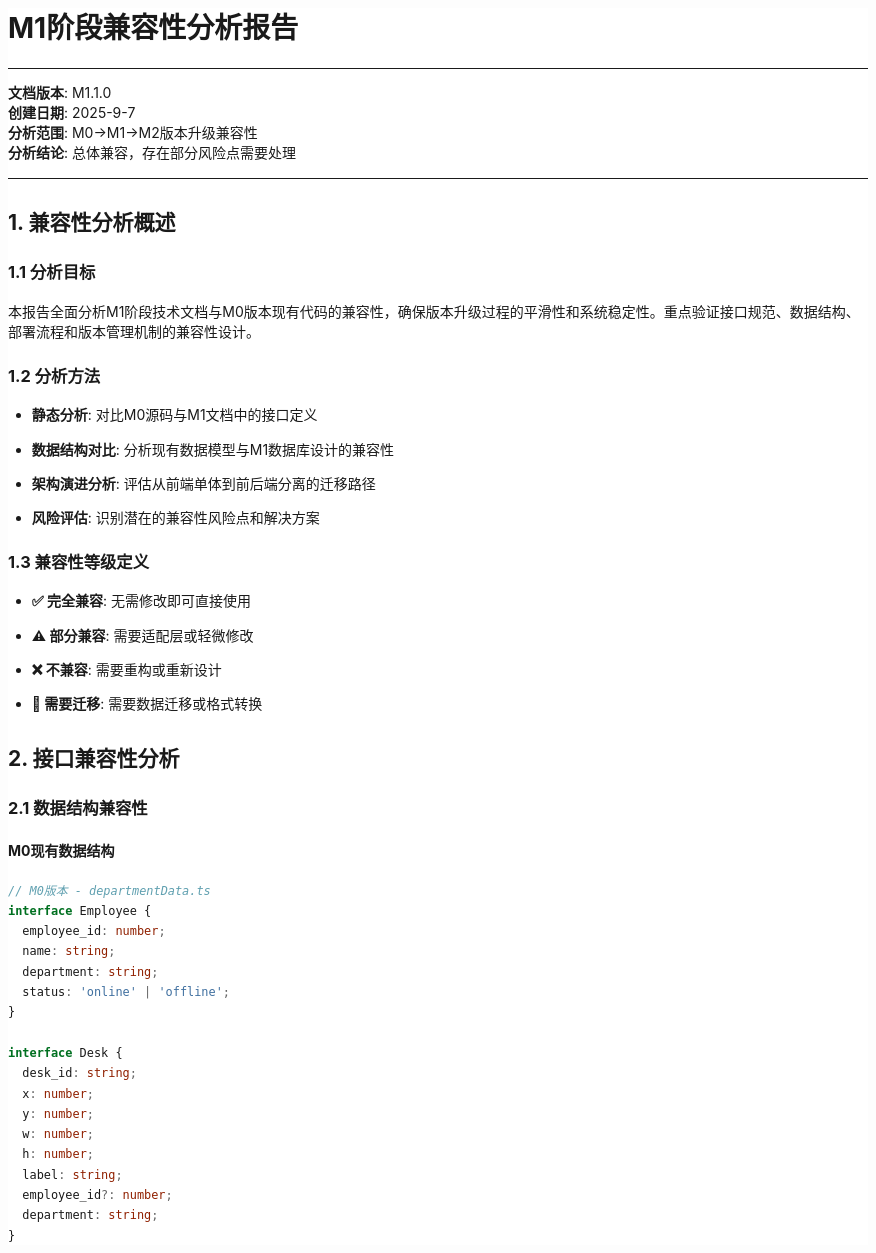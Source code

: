 # M1阶段兼容性分析报告

***

**文档版本**: M1.1.0\
**创建日期**: 2025-9-7\
**分析范围**: M0→M1→M2版本升级兼容性\
**分析结论**: 总体兼容，存在部分风险点需要处理

***

## 1. 兼容性分析概述

### 1.1 分析目标

本报告全面分析M1阶段技术文档与M0版本现有代码的兼容性，确保版本升级过程的平滑性和系统稳定性。重点验证接口规范、数据结构、部署流程和版本管理机制的兼容性设计。

### 1.2 分析方法

* **静态分析**: 对比M0源码与M1文档中的接口定义

* **数据结构对比**: 分析现有数据模型与M1数据库设计的兼容性

* **架构演进分析**: 评估从前端单体到前后端分离的迁移路径

* **风险评估**: 识别潜在的兼容性风险点和解决方案

### 1.3 兼容性等级定义

* **✅ 完全兼容**: 无需修改即可直接使用

* **⚠️ 部分兼容**: 需要适配层或轻微修改

* **❌ 不兼容**: 需要重构或重新设计

* **🔄 需要迁移**: 需要数据迁移或格式转换

## 2. 接口兼容性分析

### 2.1 数据结构兼容性

#### M0现有数据结构

```typescript
// M0版本 - departmentData.ts
interface Employee {
  employee_id: number;
  name: string;
  department: string;
  status: 'online' | 'offline';
}

interface Desk {
  desk_id: string;
  x: number;
  y: number;
  w: number;
  h: number;
  label: string;
  employee_id?: number;
  department: string;
}
```
